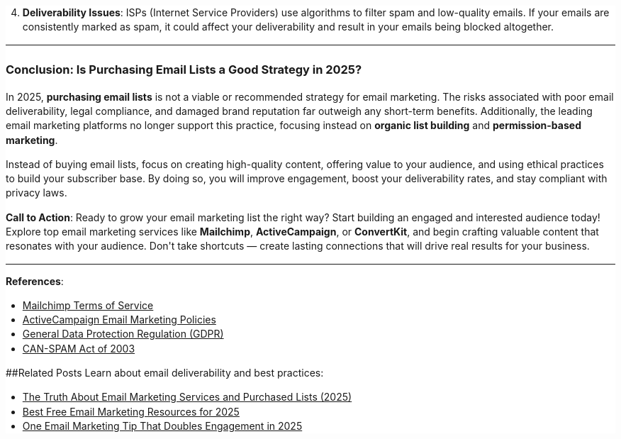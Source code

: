 4. **Deliverability Issues**: ISPs (Internet Service Providers) use algorithms to filter spam and low-quality emails. If your emails are consistently marked as spam, it could affect your deliverability and result in your emails being blocked altogether.

---

### Conclusion: Is Purchasing Email Lists a Good Strategy in 2025?

In 2025, **purchasing email lists** is not a viable or recommended strategy for email marketing. The risks associated with poor email deliverability, legal compliance, and damaged brand reputation far outweigh any short-term benefits. Additionally, the leading email marketing platforms no longer support this practice, focusing instead on **organic list building** and **permission-based marketing**.

Instead of buying email lists, focus on creating high-quality content, offering value to your audience, and using ethical practices to build your subscriber base. By doing so, you will improve engagement, boost your deliverability rates, and stay compliant with privacy laws.

**Call to Action**: Ready to grow your email marketing list the right way? Start building an engaged and interested audience today! Explore top email marketing services like **Mailchimp**, **ActiveCampaign**, or **ConvertKit**, and begin crafting valuable content that resonates with your audience. Don't take shortcuts — create lasting connections that will drive real results for your business.

---

**References**:

- [Mailchimp Terms of Service](https://mailchimp.com/legal/terms/)
- [ActiveCampaign Email Marketing Policies](https://www.activecampaign.com/legal/terms)
- [General Data Protection Regulation (GDPR)](https://gdpr-info.eu/)
- [CAN-SPAM Act of 2003](https://www.ftc.gov/business-guidance/privacy-security/can-spam-act)

##Related Posts
Learn about email deliverability and best practices:
- [The Truth About Email Marketing Services and Purchased Lists (2025)](/the-truth-about-email-marketing-services-and-purchased-lists-2025/)
- [Best Free Email Marketing Resources for 2025](/best-free-email-marketing-resources-for-2025/)
- [One Email Marketing Tip That Doubles Engagement in 2025](/one-email-marketing-tip-that-doubles-engagement-in-2025/)
